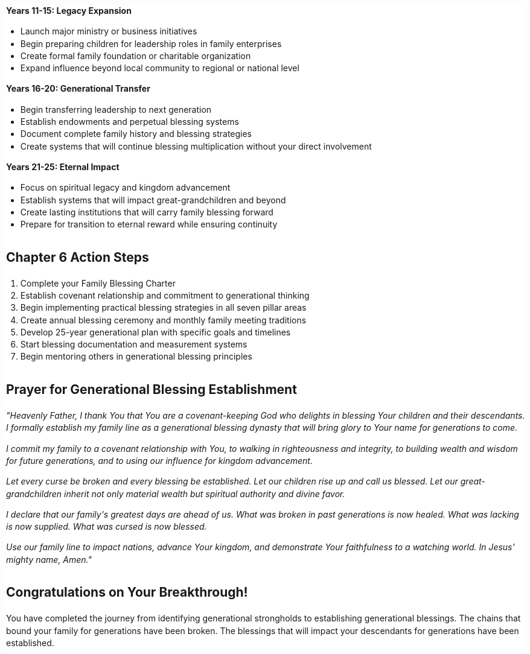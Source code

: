 **Years 11-15: Legacy Expansion**
- Launch major ministry or business initiatives
- Begin preparing children for leadership roles in family enterprises
- Create formal family foundation or charitable organization
- Expand influence beyond local community to regional or national level

**Years 16-20: Generational Transfer**
- Begin transferring leadership to next generation
- Establish endowments and perpetual blessing systems
- Document complete family history and blessing strategies
- Create systems that will continue blessing multiplication without your direct involvement

**Years 21-25: Eternal Impact**
- Focus on spiritual legacy and kingdom advancement
- Establish systems that will impact great-grandchildren and beyond
- Create lasting institutions that will carry family blessing forward
- Prepare for transition to eternal reward while ensuring continuity

## Chapter 6 Action Steps

1. Complete your Family Blessing Charter
2. Establish covenant relationship and commitment to generational thinking
3. Begin implementing practical blessing strategies in all seven pillar areas
4. Create annual blessing ceremony and monthly family meeting traditions
5. Develop 25-year generational plan with specific goals and timelines
6. Start blessing documentation and measurement systems
7. Begin mentoring others in generational blessing principles

## Prayer for Generational Blessing Establishment

*"Heavenly Father, I thank You that You are a covenant-keeping God who delights in blessing Your children and their descendants. I formally establish my family line as a generational blessing dynasty that will bring glory to Your name for generations to come.*

*I commit my family to a covenant relationship with You, to walking in righteousness and integrity, to building wealth and wisdom for future generations, and to using our influence for kingdom advancement.*

*Let every curse be broken and every blessing be established. Let our children rise up and call us blessed. Let our great-grandchildren inherit not only material wealth but spiritual authority and divine favor.*

*I declare that our family's greatest days are ahead of us. What was broken in past generations is now healed. What was lacking is now supplied. What was cursed is now blessed.*

*Use our family line to impact nations, advance Your kingdom, and demonstrate Your faithfulness to a watching world. In Jesus' mighty name, Amen."*

## Congratulations on Your Breakthrough!

You have completed the journey from identifying generational strongholds to establishing generational blessings. The chains that bound your family for generations have been broken. The blessings that will impact your descendants for generations have been established.
